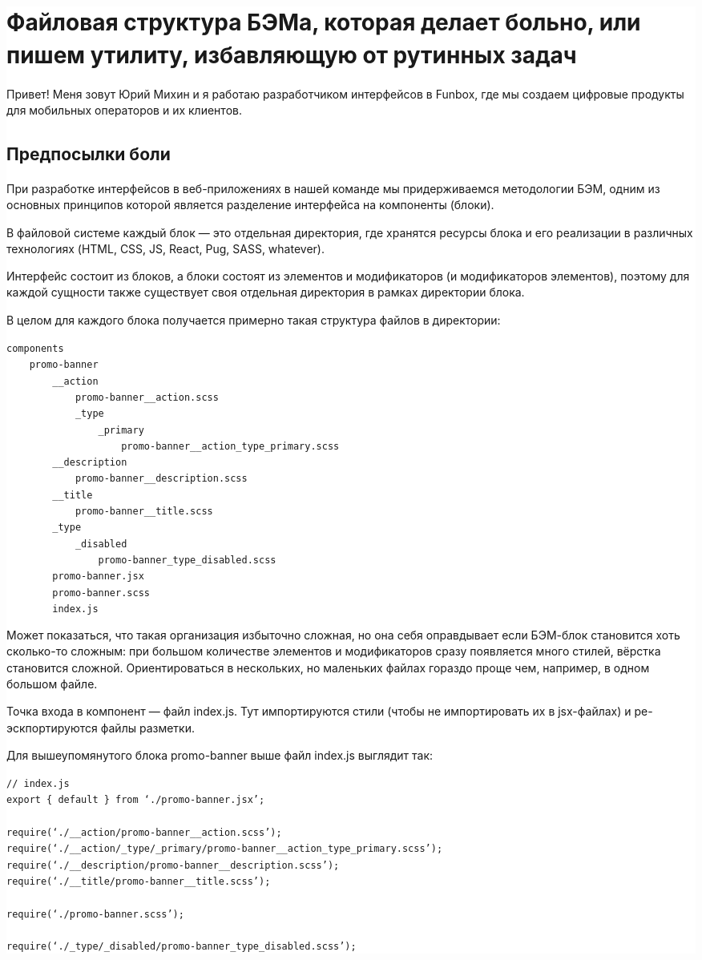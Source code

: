 # Файловая структура БЭМа, которая делает больно, или пишем утилиту, избавляющую от рутинных задач

Привет! Меня зовут Юрий Михин и я работаю разработчиком интерфейсов в Funbox, где мы создаем цифровые продукты для мобильных операторов и их клиентов.

## Предпосылки боли

При разработке интерфейсов в веб-приложениях в нашей команде мы придерживаемся методологии БЭМ, одним из основных принципов которой является разделение интерфейса на компоненты (блоки).

В файловой системе каждый блок — это отдельная директория, где хранятся ресурсы блока и его реализации в различных технологиях (HTML, CSS, JS, React, Pug, SASS, whatever).

Интерфейс состоит из блоков, а блоки состоят из элементов и модификаторов (и модификаторов элементов), поэтому для каждой сущности также существует своя отдельная директория в рамках директории блока.

В целом для каждого блока получается примерно такая структура файлов в директории:

```
components
	promo-banner
		__action
			promo-banner__action.scss
			_type
				_primary
					promo-banner__action_type_primary.scss
		__description
			promo-banner__description.scss
		__title
			promo-banner__title.scss
		_type
			_disabled
				promo-banner_type_disabled.scss			
		promo-banner.jsx
		promo-banner.scss
		index.js
```

Может показаться, что такая организация избыточно сложная, но она себя оправдывает если БЭМ-блок становится хоть сколько-то сложным: при большом количестве элементов и модификаторов сразу появляется много стилей, вёрстка становится сложной. Ориентироваться в нескольких, но маленьких файлах гораздо проще чем, например, в одном большом файле.

Точка входа в компонент — файл index.js. Тут импортируются стили (чтобы не импортировать их в jsx-файлах) и ре-эскпортируются файлы разметки.

Для вышеупомянутого блока promo-banner выше файл index.js выглядит так:

```
// index.js
export { default } from ‘./promo-banner.jsx’;

require(‘./__action/promo-banner__action.scss’);
require(‘./__action/_type/_primary/promo-banner__action_type_primary.scss’);
require(‘./__description/promo-banner__description.scss’);
require(‘./__title/promo-banner__title.scss’);

require(‘./promo-banner.scss’);

require(‘./_type/_disabled/promo-banner_type_disabled.scss’);
```
